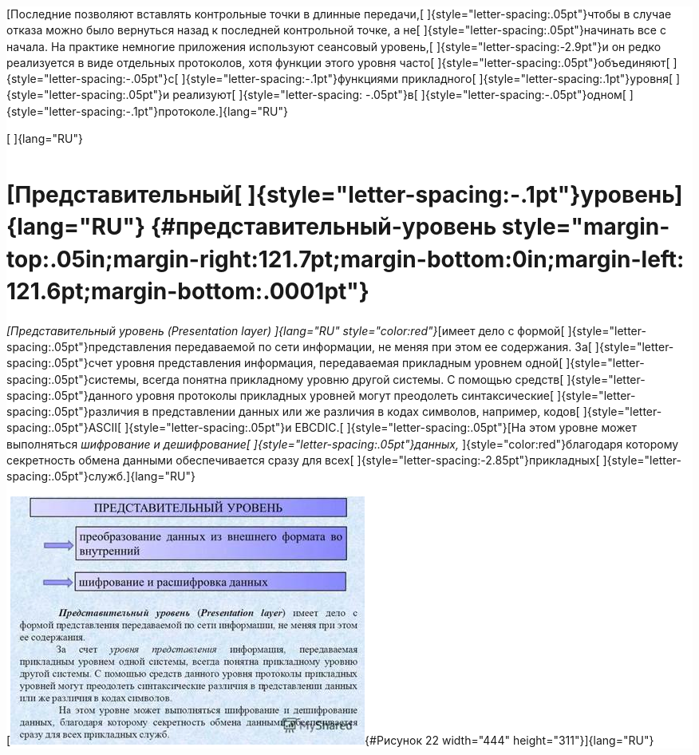[Последние позволяют вставлять контрольные точки в длинные передачи,[
]{style="letter-spacing:.05pt"}чтобы в случае отказа можно было
вернуться назад к последней контрольной точке, а не[
]{style="letter-spacing:.05pt"}начинать все с начала. На практике
немногие приложения используют сеансовый уровень,[
]{style="letter-spacing:-2.9pt"}и он редко реализуется в виде отдельных
протоколов, хотя функции этого уровня часто[
]{style="letter-spacing:.05pt"}объединяют[
]{style="letter-spacing:-.05pt"}с[
]{style="letter-spacing:-.1pt"}функциями прикладного[
]{style="letter-spacing:.1pt"}уровня[ ]{style="letter-spacing:.05pt"}и
реализуют[ ]{style="letter-spacing:
-.05pt"}в[ ]{style="letter-spacing:-.05pt"}одном[
]{style="letter-spacing:-.1pt"}протоколе.]{lang="RU"}

[ ]{lang="RU"}

[Представительный[ ]{style="letter-spacing:-.1pt"}уровень]{lang="RU"} {#представительный-уровень style="margin-top:.05in;margin-right:121.7pt;margin-bottom:0in;margin-left:
121.6pt;margin-bottom:.0001pt"}
=====================================================================

*[Представительный уровень (Presentation layer) ]{lang="RU"
style="color:red"}*[имеет дело с формой[
]{style="letter-spacing:.05pt"}представления передаваемой по сети
информации, не меняя при этом ее содержания. За[
]{style="letter-spacing:.05pt"}счет уровня представления информация,
передаваемая прикладным уровнем одной[
]{style="letter-spacing:.05pt"}системы, всегда понятна прикладному
уровню другой системы. С помощью средств[
]{style="letter-spacing:.05pt"}данного уровня протоколы прикладных
уровней могут преодолеть синтаксические[
]{style="letter-spacing:.05pt"}различия в представлении данных или же
различия в кодах символов, например, кодов[
]{style="letter-spacing:.05pt"}ASCII[ ]{style="letter-spacing:.05pt"}и
EBCDIC.[ ]{style="letter-spacing:.05pt"}[На этом уровне может
выполняться *шифрование и дешифрование[
]{style="letter-spacing:.05pt"}данных,* ]{style="color:red"}благодаря
которому секретность обмена данными обеспечивается сразу для всех[
]{style="letter-spacing:-2.85pt"}прикладных[
]{style="letter-spacing:.05pt"}служб.]{lang="RU"}

[![](image020.jpg){#Рисунок 22
width="444" height="311"}]{lang="RU"}
